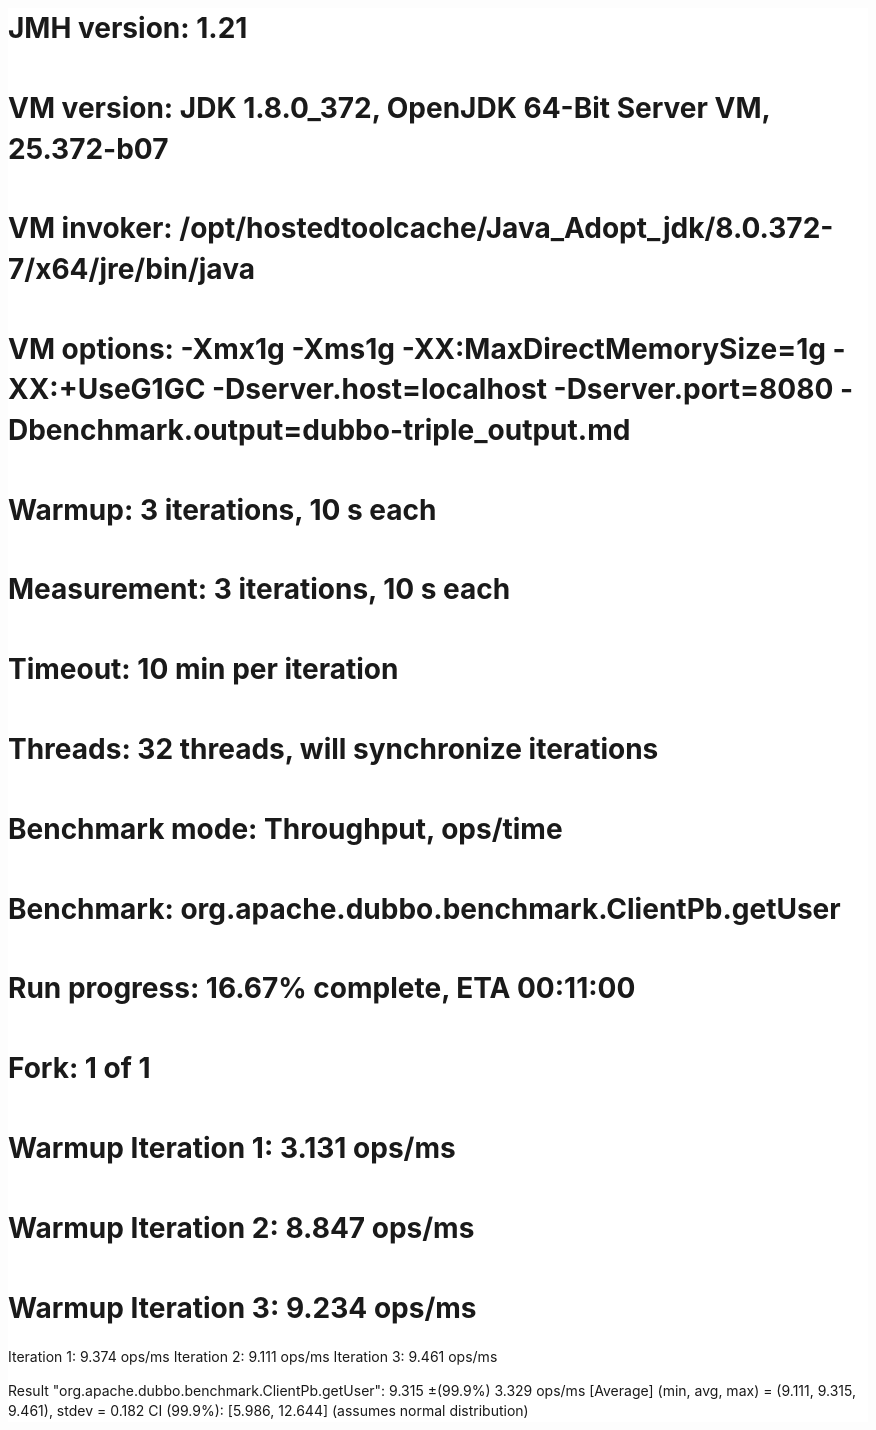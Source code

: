 
# JMH version: 1.21
# VM version: JDK 1.8.0_372, OpenJDK 64-Bit Server VM, 25.372-b07
# VM invoker: /opt/hostedtoolcache/Java_Adopt_jdk/8.0.372-7/x64/jre/bin/java
# VM options: -Xmx1g -Xms1g -XX:MaxDirectMemorySize=1g -XX:+UseG1GC -Dserver.host=localhost -Dserver.port=8080 -Dbenchmark.output=dubbo-triple_output.md
# Warmup: 3 iterations, 10 s each
# Measurement: 3 iterations, 10 s each
# Timeout: 10 min per iteration
# Threads: 32 threads, will synchronize iterations
# Benchmark mode: Throughput, ops/time
# Benchmark: org.apache.dubbo.benchmark.ClientPb.getUser

# Run progress: 16.67% complete, ETA 00:11:00
# Fork: 1 of 1
# Warmup Iteration   1: 3.131 ops/ms
# Warmup Iteration   2: 8.847 ops/ms
# Warmup Iteration   3: 9.234 ops/ms
Iteration   1: 9.374 ops/ms
Iteration   2: 9.111 ops/ms
Iteration   3: 9.461 ops/ms


Result "org.apache.dubbo.benchmark.ClientPb.getUser":
  9.315 ±(99.9%) 3.329 ops/ms [Average]
  (min, avg, max) = (9.111, 9.315, 9.461), stdev = 0.182
  CI (99.9%): [5.986, 12.644] (assumes normal distribution)
